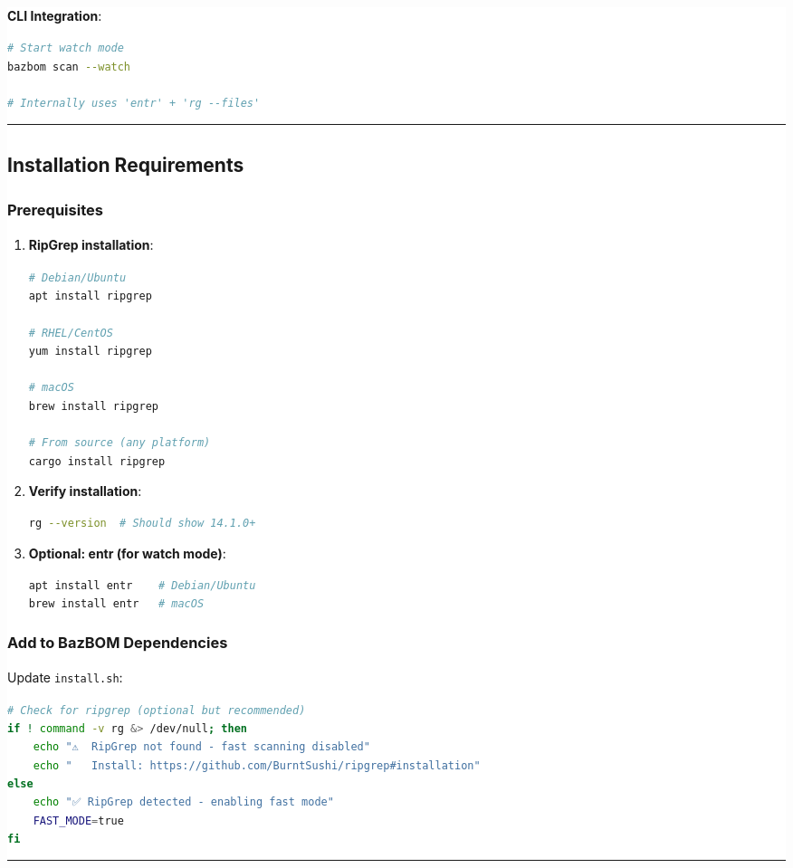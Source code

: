**CLI Integration**:
```bash
# Start watch mode
bazbom scan --watch

# Internally uses 'entr' + 'rg --files'
```

---

## Installation Requirements

### Prerequisites

1. **RipGrep installation**:
   ```bash
   # Debian/Ubuntu
   apt install ripgrep

   # RHEL/CentOS
   yum install ripgrep

   # macOS
   brew install ripgrep

   # From source (any platform)
   cargo install ripgrep
   ```

2. **Verify installation**:
   ```bash
   rg --version  # Should show 14.1.0+
   ```

3. **Optional: entr (for watch mode)**:
   ```bash
   apt install entr    # Debian/Ubuntu
   brew install entr   # macOS
   ```

### Add to BazBOM Dependencies

Update `install.sh`:
```bash
# Check for ripgrep (optional but recommended)
if ! command -v rg &> /dev/null; then
    echo "⚠️  RipGrep not found - fast scanning disabled"
    echo "   Install: https://github.com/BurntSushi/ripgrep#installation"
else
    echo "✅ RipGrep detected - enabling fast mode"
    FAST_MODE=true
fi
```

---